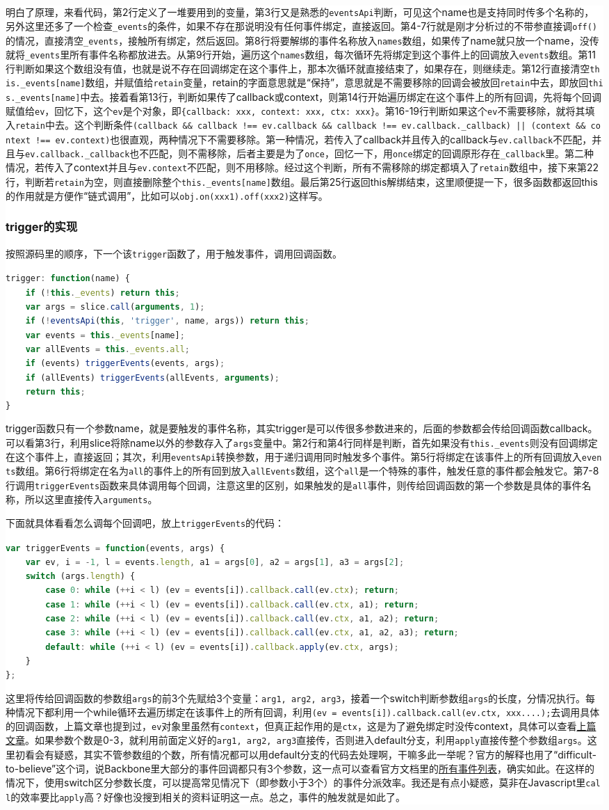 明白了原理，来看代码，第2行定义了一堆要用到的变量，第3行又是熟悉的`eventsApi`判断，可见这个name也是支持同时传多个名称的，另外这里还多了一个检查`_events`的条件，如果不存在那说明没有任何事件绑定，直接返回。第4-7行就是刚才分析过的不带参直接调`off()`的情况，直接清空`_events`，接触所有绑定，然后返回。第8行将要解绑的事件名称放入`names`数组，如果传了name就只放一个name，没传就将`_events`里所有事件名称都放进去。从第9行开始，遍历这个`names`数组，每次循环先将绑定到这个事件上的回调放入`events`数组。第11行判断如果这个数组没有值，也就是说不存在回调绑定在这个事件上，那本次循环就直接结束了，如果存在，则继续走。第12行直接清空`this._events[name]`数组，并赋值给`retain`变量，retain的字面意思就是“保持”，意思就是不需要移除的回调会被放回`retain`中去，即放回`this._events[name]`中去。接着看第13行，判断如果传了callback或context，则第14行开始遍历绑定在这个事件上的所有回调，先将每个回调赋值给`ev`，回忆下，这个`ev`是个对象，即`{callback: xxx, context: xxx, ctx: xxx}`。第16-19行判断如果这个`ev`不需要移除，就将其填入`retain`中去。这个判断条件`(callback && callback !== ev.callback && callback !== ev.callback._callback) || (context && context !== ev.context)`也很直观，两种情况下不需要移除。第一种情况，若传入了callback并且传入的callback与`ev.callback`不匹配，并且与`ev.callback._callback`也不匹配，则不需移除，后者主要是为了`once`，回忆一下，用`once`绑定的回调原形存在`_callback`里。第二种情况，若传入了context并且与`ev.context`不匹配，则不用移除。经过这个判断，所有不需移除的绑定都填入了`retain`数组中，接下来第22行，判断若`retain`为空，则直接删除整个`this._events[name]`数组。最后第25行返回this解绑结束，这里顺便提一下，很多函数都返回this的作用就是方便作“链式调用”，比如可以`obj.on(xxx1).off(xxx2)`这样写。

### trigger的实现

按照源码里的顺序，下一个该`trigger`函数了，用于触发事件，调用回调函数。

``` javascript
trigger: function(name) {
    if (!this._events) return this;
    var args = slice.call(arguments, 1);
    if (!eventsApi(this, 'trigger', name, args)) return this;
    var events = this._events[name];
    var allEvents = this._events.all;
    if (events) triggerEvents(events, args);
    if (allEvents) triggerEvents(allEvents, arguments);
    return this;
}
```

trigger函数只有一个参数name，就是要触发的事件名称，其实trigger是可以传很多参数进来的，后面的参数都会传给回调函数callback。可以看第3行，利用slice将除name以外的参数存入了`args`变量中。第2行和第4行同样是判断，首先如果没有`this._events`则没有回调绑定在这个事件上，直接返回；其次，利用`eventsApi`转换参数，用于递归调用同时触发多个事件。第5行将绑定在该事件上的所有回调放入`events`数组。第6行将绑定在名为`all`的事件上的所有回到放入`allEvents`数组，这个`all`是一个特殊的事件，触发任意的事件都会触发它。第7-8行调用`triggerEvents`函数来具体调用每个回调，注意这里的区别，如果触发的是`all`事件，则传给回调函数的第一个参数是具体的事件名称，所以这里直接传入`arguments`。

下面就具体看看怎么调每个回调吧，放上`triggerEvents`的代码：

``` javascript
var triggerEvents = function(events, args) {
    var ev, i = -1, l = events.length, a1 = args[0], a2 = args[1], a3 = args[2];
    switch (args.length) {
        case 0: while (++i < l) (ev = events[i]).callback.call(ev.ctx); return;
        case 1: while (++i < l) (ev = events[i]).callback.call(ev.ctx, a1); return;
        case 2: while (++i < l) (ev = events[i]).callback.call(ev.ctx, a1, a2); return;
        case 3: while (++i < l) (ev = events[i]).callback.call(ev.ctx, a1, a2, a3); return;
        default: while (++i < l) (ev = events[i]).callback.apply(ev.ctx, args);
    }
};
```

这里将传给回调函数的参数组`args`的前3个先赋给3个变量：`arg1, arg2, arg3`，接着一个switch判断参数组`args`的长度，分情况执行。每种情况下都利用一个while循环去遍历绑定在该事件上的所有回调，利用`(ev = events[i]).callback.call(ev.ctx, xxx....);`去调用具体的回调函数，上篇文章也提到过，`ev`对象里虽然有`context`，但真正起作用的是`ctx`，这是为了避免绑定时没传context，具体可以查看[上篇文章](http://pinkyjie.com/2013/12/02/understand-backbone-events-part-1/)。如果参数个数是0-3，就利用前面定义好的`arg1, arg2, arg3`直接传，否则进入default分支，利用`apply`直接传整个参数组`args`。这里初看会有疑惑，其实不管参数组的个数，所有情况都可以用default分支的代码去处理啊，干嘛多此一举呢？官方的解释也用了“difficult-to-believe”这个词，说Backbone里大部分的事件回调都只有3个参数，这一点可以查看官方文档里的[所有事件列表](http://backbonejs.org/#Events-catalog)，确实如此。在这样的情况下，使用switch区分参数长度，可以提高常见情况下（即参数小于3个）的事件分派效率。我还是有点小疑惑，莫非在Javascript里`call`的效率要比`apply`高？好像也没搜到相关的资料证明这一点。总之，事件的触发就是如此了。
